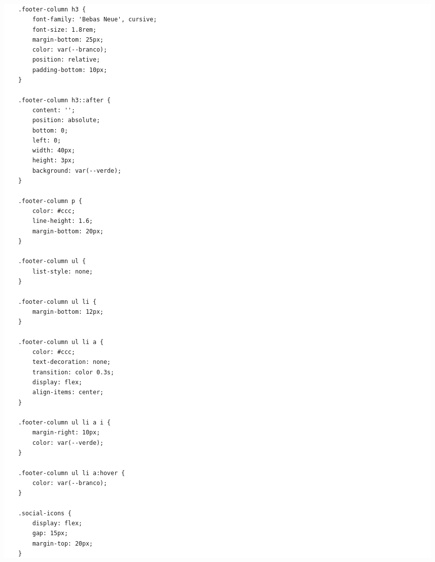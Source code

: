         .footer-column h3 {
            font-family: 'Bebas Neue', cursive;
            font-size: 1.8rem;
            margin-bottom: 25px;
            color: var(--branco);
            position: relative;
            padding-bottom: 10px;
        }
        
        .footer-column h3::after {
            content: '';
            position: absolute;
            bottom: 0;
            left: 0;
            width: 40px;
            height: 3px;
            background: var(--verde);
        }
        
        .footer-column p {
            color: #ccc;
            line-height: 1.6;
            margin-bottom: 20px;
        }
        
        .footer-column ul {
            list-style: none;
        }
        
        .footer-column ul li {
            margin-bottom: 12px;
        }
        
        .footer-column ul li a {
            color: #ccc;
            text-decoration: none;
            transition: color 0.3s;
            display: flex;
            align-items: center;
        }
        
        .footer-column ul li a i {
            margin-right: 10px;
            color: var(--verde);
        }
        
        .footer-column ul li a:hover {
            color: var(--branco);
        }
        
        .social-icons {
            display: flex;
            gap: 15px;
            margin-top: 20px;
        }
        